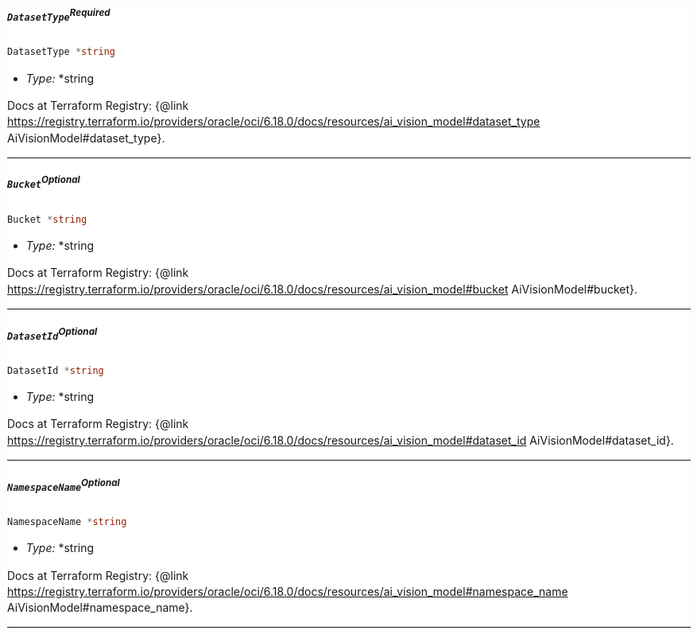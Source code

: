 
##### `DatasetType`<sup>Required</sup> <a name="DatasetType" id="rhizo-co-terraform-provider-oci.aiVisionModel.AiVisionModelTrainingDataset.property.datasetType"></a>

```go
DatasetType *string
```

- *Type:* *string

Docs at Terraform Registry: {@link https://registry.terraform.io/providers/oracle/oci/6.18.0/docs/resources/ai_vision_model#dataset_type AiVisionModel#dataset_type}.

---

##### `Bucket`<sup>Optional</sup> <a name="Bucket" id="rhizo-co-terraform-provider-oci.aiVisionModel.AiVisionModelTrainingDataset.property.bucket"></a>

```go
Bucket *string
```

- *Type:* *string

Docs at Terraform Registry: {@link https://registry.terraform.io/providers/oracle/oci/6.18.0/docs/resources/ai_vision_model#bucket AiVisionModel#bucket}.

---

##### `DatasetId`<sup>Optional</sup> <a name="DatasetId" id="rhizo-co-terraform-provider-oci.aiVisionModel.AiVisionModelTrainingDataset.property.datasetId"></a>

```go
DatasetId *string
```

- *Type:* *string

Docs at Terraform Registry: {@link https://registry.terraform.io/providers/oracle/oci/6.18.0/docs/resources/ai_vision_model#dataset_id AiVisionModel#dataset_id}.

---

##### `NamespaceName`<sup>Optional</sup> <a name="NamespaceName" id="rhizo-co-terraform-provider-oci.aiVisionModel.AiVisionModelTrainingDataset.property.namespaceName"></a>

```go
NamespaceName *string
```

- *Type:* *string

Docs at Terraform Registry: {@link https://registry.terraform.io/providers/oracle/oci/6.18.0/docs/resources/ai_vision_model#namespace_name AiVisionModel#namespace_name}.

---

